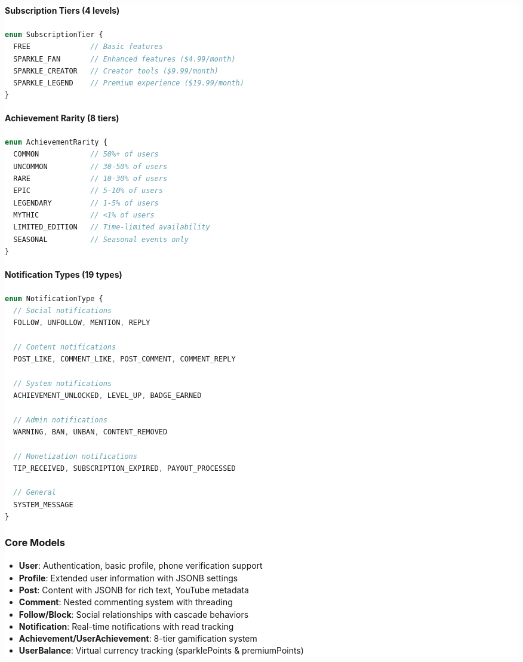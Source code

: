 #### Subscription Tiers (4 levels)
```typescript
enum SubscriptionTier {
  FREE              // Basic features
  SPARKLE_FAN       // Enhanced features ($4.99/month)
  SPARKLE_CREATOR   // Creator tools ($9.99/month)
  SPARKLE_LEGEND    // Premium experience ($19.99/month)
}
```

#### Achievement Rarity (8 tiers)
```typescript
enum AchievementRarity {
  COMMON            // 50%+ of users
  UNCOMMON          // 30-50% of users
  RARE              // 10-30% of users
  EPIC              // 5-10% of users
  LEGENDARY         // 1-5% of users
  MYTHIC            // <1% of users
  LIMITED_EDITION   // Time-limited availability
  SEASONAL          // Seasonal events only
}
```

#### Notification Types (19 types)
```typescript
enum NotificationType {
  // Social notifications
  FOLLOW, UNFOLLOW, MENTION, REPLY
  
  // Content notifications
  POST_LIKE, COMMENT_LIKE, POST_COMMENT, COMMENT_REPLY
  
  // System notifications
  ACHIEVEMENT_UNLOCKED, LEVEL_UP, BADGE_EARNED
  
  // Admin notifications
  WARNING, BAN, UNBAN, CONTENT_REMOVED
  
  // Monetization notifications
  TIP_RECEIVED, SUBSCRIPTION_EXPIRED, PAYOUT_PROCESSED
  
  // General
  SYSTEM_MESSAGE
}
```

### Core Models

- **User**: Authentication, basic profile, phone verification support
- **Profile**: Extended user information with JSONB settings
- **Post**: Content with JSONB for rich text, YouTube metadata
- **Comment**: Nested commenting system with threading
- **Follow/Block**: Social relationships with cascade behaviors
- **Notification**: Real-time notifications with read tracking
- **Achievement/UserAchievement**: 8-tier gamification system
- **UserBalance**: Virtual currency tracking (sparklePoints & premiumPoints)
